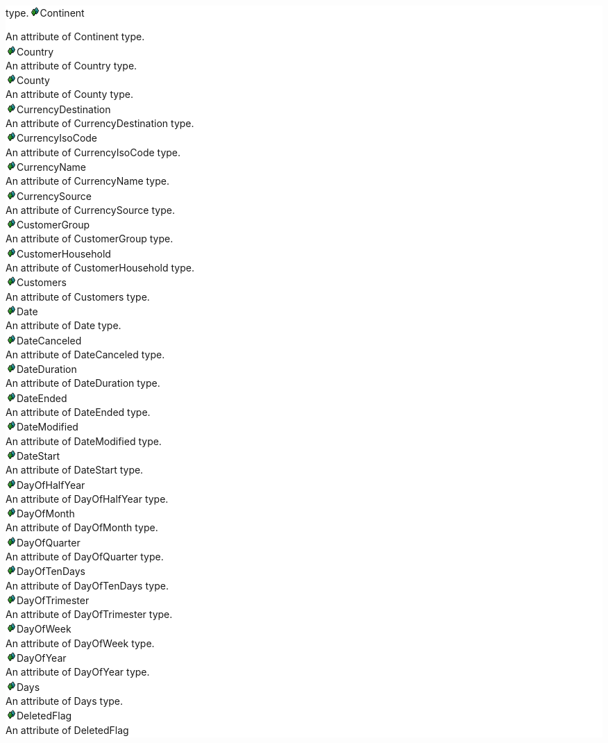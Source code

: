 type.</div></td></tr><tr class="cd0"><td align="center" class="MemberTypeIcon"><img src="enumValue.png"></img></td><td class="MemberName">Continent</td><td class="MemberSummary"><div class ="SummaryItem">An attribute of Continent type.</div></td></tr><tr class="cd1"><td align="center" class="MemberTypeIcon"><img src="enumValue.png"></img></td><td class="MemberName">Country</td><td class="MemberSummary"><div class ="SummaryItem">An attribute of Country type.</div></td></tr><tr class="cd0"><td align="center" class="MemberTypeIcon"><img src="enumValue.png"></img></td><td class="MemberName">County</td><td class="MemberSummary"><div class ="SummaryItem">An attribute of County type.</div></td></tr><tr class="cd1"><td align="center" class="MemberTypeIcon"><img src="enumValue.png"></img></td><td class="MemberName">CurrencyDestination</td><td class="MemberSummary"><div class ="SummaryItem">An attribute of CurrencyDestination type.</div></td></tr><tr class="cd0"><td align="center" class="MemberTypeIcon"><img src="enumValue.png"></img></td><td class="MemberName">CurrencyIsoCode</td><td class="MemberSummary"><div class ="SummaryItem">An attribute of CurrencyIsoCode type.</div></td></tr><tr class="cd1"><td align="center" class="MemberTypeIcon"><img src="enumValue.png"></img></td><td class="MemberName">CurrencyName</td><td class="MemberSummary"><div class ="SummaryItem">An attribute of CurrencyName type.</div></td></tr><tr class="cd0"><td align="center" class="MemberTypeIcon"><img src="enumValue.png"></img></td><td class="MemberName">CurrencySource</td><td class="MemberSummary"><div class ="SummaryItem">An attribute of CurrencySource type.</div></td></tr><tr class="cd1"><td align="center" class="MemberTypeIcon"><img src="enumValue.png"></img></td><td class="MemberName">CustomerGroup</td><td class="MemberSummary"><div class ="SummaryItem">An attribute of CustomerGroup type.</div></td></tr><tr class="cd0"><td align="center" class="MemberTypeIcon"><img src="enumValue.png"></img></td><td class="MemberName">CustomerHousehold</td><td class="MemberSummary"><div class ="SummaryItem">An attribute of CustomerHousehold type.</div></td></tr><tr class="cd1"><td align="center" class="MemberTypeIcon"><img src="enumValue.png"></img></td><td class="MemberName">Customers</td><td class="MemberSummary"><div class ="SummaryItem">An attribute of Customers type.</div></td></tr><tr class="cd0"><td align="center" class="MemberTypeIcon"><img src="enumValue.png"></img></td><td class="MemberName">Date</td><td class="MemberSummary"><div class ="SummaryItem">An attribute of Date type.</div></td></tr><tr class="cd1"><td align="center" class="MemberTypeIcon"><img src="enumValue.png"></img></td><td class="MemberName">DateCanceled</td><td class="MemberSummary"><div class ="SummaryItem">An attribute of DateCanceled type.</div></td></tr><tr class="cd0"><td align="center" class="MemberTypeIcon"><img src="enumValue.png"></img></td><td class="MemberName">DateDuration</td><td class="MemberSummary"><div class ="SummaryItem">An attribute of DateDuration type.</div></td></tr><tr class="cd1"><td align="center" class="MemberTypeIcon"><img src="enumValue.png"></img></td><td class="MemberName">DateEnded</td><td class="MemberSummary"><div class ="SummaryItem">An attribute of DateEnded type.</div></td></tr><tr class="cd0"><td align="center" class="MemberTypeIcon"><img src="enumValue.png"></img></td><td class="MemberName">DateModified</td><td class="MemberSummary"><div class ="SummaryItem">An attribute of DateModified type.</div></td></tr><tr class="cd1"><td align="center" class="MemberTypeIcon"><img src="enumValue.png"></img></td><td class="MemberName">DateStart</td><td class="MemberSummary"><div class ="SummaryItem">An attribute of DateStart type.</div></td></tr><tr class="cd0"><td align="center" class="MemberTypeIcon"><img src="enumValue.png"></img></td><td class="MemberName">DayOfHalfYear</td><td class="MemberSummary"><div class ="SummaryItem">An attribute of DayOfHalfYear type.</div></td></tr><tr class="cd1"><td align="center" class="MemberTypeIcon"><img src="enumValue.png"></img></td><td class="MemberName">DayOfMonth</td><td class="MemberSummary"><div class ="SummaryItem">An attribute of DayOfMonth type.</div></td></tr><tr class="cd0"><td align="center" class="MemberTypeIcon"><img src="enumValue.png"></img></td><td class="MemberName">DayOfQuarter</td><td class="MemberSummary"><div class ="SummaryItem">An attribute of DayOfQuarter type.</div></td></tr><tr class="cd1"><td align="center" class="MemberTypeIcon"><img src="enumValue.png"></img></td><td class="MemberName">DayOfTenDays</td><td class="MemberSummary"><div class ="SummaryItem">An attribute of DayOfTenDays type.</div></td></tr><tr class="cd0"><td align="center" class="MemberTypeIcon"><img src="enumValue.png"></img></td><td class="MemberName">DayOfTrimester</td><td class="MemberSummary"><div class ="SummaryItem">An attribute of DayOfTrimester type.</div></td></tr><tr class="cd1"><td align="center" class="MemberTypeIcon"><img src="enumValue.png"></img></td><td class="MemberName">DayOfWeek</td><td class="MemberSummary"><div class ="SummaryItem">An attribute of DayOfWeek type.</div></td></tr><tr class="cd0"><td align="center" class="MemberTypeIcon"><img src="enumValue.png"></img></td><td class="MemberName">DayOfYear</td><td class="MemberSummary"><div class ="SummaryItem">An attribute of DayOfYear type.</div></td></tr><tr class="cd1"><td align="center" class="MemberTypeIcon"><img src="enumValue.png"></img></td><td class="MemberName">Days</td><td class="MemberSummary"><div class ="SummaryItem">An attribute of Days type.</div></td></tr><tr class="cd0"><td align="center" class="MemberTypeIcon"><img src="enumValue.png"></img></td><td class="MemberName">DeletedFlag</td><td class="MemberSummary"><div class ="SummaryItem">An attribute of DeletedFlag